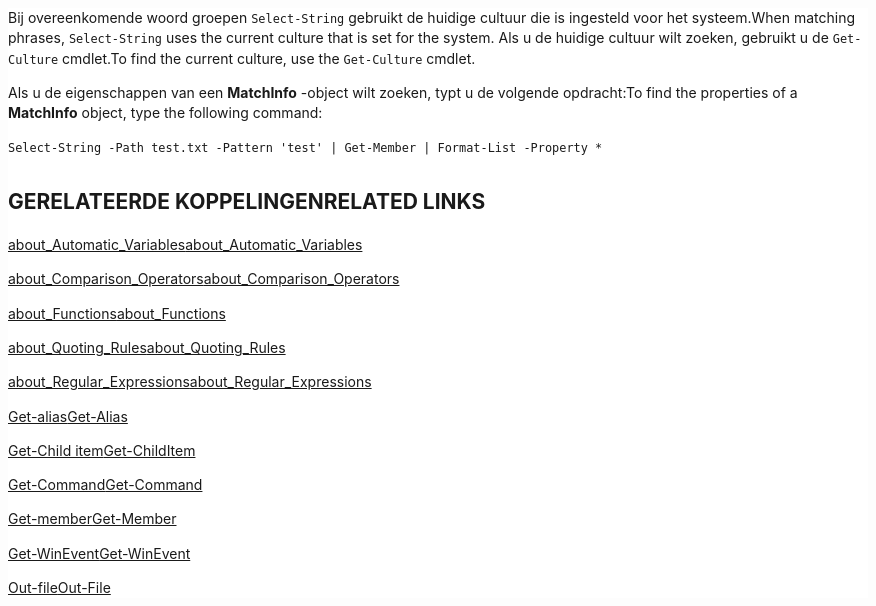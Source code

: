 <span data-ttu-id="7392c-371">Bij overeenkomende woord groepen `Select-String` gebruikt de huidige cultuur die is ingesteld voor het systeem.</span><span class="sxs-lookup"><span data-stu-id="7392c-371">When matching phrases, `Select-String` uses the current culture that is set for the system.</span></span> <span data-ttu-id="7392c-372">Als u de huidige cultuur wilt zoeken, gebruikt u de `Get-Culture` cmdlet.</span><span class="sxs-lookup"><span data-stu-id="7392c-372">To find the current culture, use the `Get-Culture` cmdlet.</span></span>

<span data-ttu-id="7392c-373">Als u de eigenschappen van een **MatchInfo** -object wilt zoeken, typt u de volgende opdracht:</span><span class="sxs-lookup"><span data-stu-id="7392c-373">To find the properties of a **MatchInfo** object, type the following command:</span></span>

`Select-String -Path test.txt -Pattern 'test' | Get-Member | Format-List -Property *`

## <span data-ttu-id="7392c-374">GERELATEERDE KOPPELINGEN</span><span class="sxs-lookup"><span data-stu-id="7392c-374">RELATED LINKS</span></span>

[<span data-ttu-id="7392c-375">about_Automatic_Variables</span><span class="sxs-lookup"><span data-stu-id="7392c-375">about_Automatic_Variables</span></span>](../Microsoft.PowerShell.Core/About/about_Automatic_Variables.md)

[<span data-ttu-id="7392c-376">about_Comparison_Operators</span><span class="sxs-lookup"><span data-stu-id="7392c-376">about_Comparison_Operators</span></span>](../Microsoft.PowerShell.Core/About/about_Comparison_Operators.md)

[<span data-ttu-id="7392c-377">about_Functions</span><span class="sxs-lookup"><span data-stu-id="7392c-377">about_Functions</span></span>](../Microsoft.PowerShell.Core/About/about_Functions.md)

[<span data-ttu-id="7392c-378">about_Quoting_Rules</span><span class="sxs-lookup"><span data-stu-id="7392c-378">about_Quoting_Rules</span></span>](../Microsoft.Powershell.Core/About/about_Quoting_Rules.md)

[<span data-ttu-id="7392c-379">about_Regular_Expressions</span><span class="sxs-lookup"><span data-stu-id="7392c-379">about_Regular_Expressions</span></span>](../Microsoft.PowerShell.Core/About/about_Regular_Expressions.md)

[<span data-ttu-id="7392c-380">Get-alias</span><span class="sxs-lookup"><span data-stu-id="7392c-380">Get-Alias</span></span>](Get-Alias.md)

[<span data-ttu-id="7392c-381">Get-Child item</span><span class="sxs-lookup"><span data-stu-id="7392c-381">Get-ChildItem</span></span>](../Microsoft.PowerShell.Management/Get-ChildItem.md)

[<span data-ttu-id="7392c-382">Get-Command</span><span class="sxs-lookup"><span data-stu-id="7392c-382">Get-Command</span></span>](../Microsoft.PowerShell.Core/Get-Command.md)

[<span data-ttu-id="7392c-383">Get-member</span><span class="sxs-lookup"><span data-stu-id="7392c-383">Get-Member</span></span>](Get-Member.md)

[<span data-ttu-id="7392c-384">Get-WinEvent</span><span class="sxs-lookup"><span data-stu-id="7392c-384">Get-WinEvent</span></span>](../Microsoft.PowerShell.Diagnostics/Get-WinEvent.md)

[<span data-ttu-id="7392c-385">Out-file</span><span class="sxs-lookup"><span data-stu-id="7392c-385">Out-File</span></span>](Out-File.md)

